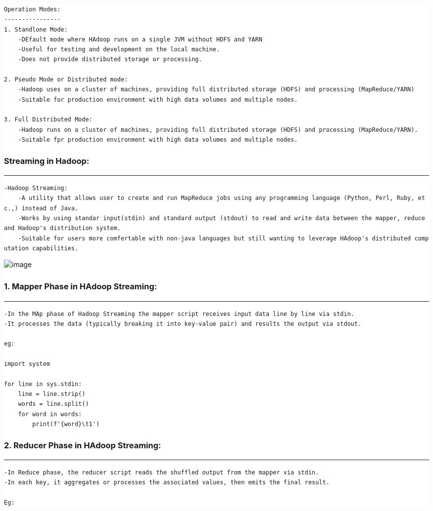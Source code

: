 	Operation Modes:
	----------------
	1. Standlone Mode:
		-DEfault mode where HAdoop runs on a single JVM without HDFS and YARN
		-Useful for testing and development on the local machine.
		-Does not provide distributed storage or processing.
		
	2. Pseudo Mode or Distributed mode:
		-Hadoop uses on a cluster of machines, providing full distributed storage (HDFS) and processing (MapReduce/YARN)
		-Suitable for production environment with high data volumes and multiple nodes.
		
	3. Full Distributed Mode:
		-Hadoop runs on a cluster of machines, providing full distributed storage (HDFS) and processing (MapReduce/YARN).
		-Suitable fpr production environment with high data volumes and multiple nodes.

### Streaming in Hadoop:
-----------------------
	-Hadoop Streaming:
		-A utility that allows user to create and run MapReduce jobs using any programming language (Python, Perl, Ruby, etc.,) instead of Java.
		-Works by using standar input(stdin) and standard output (stdout) to read and write data between the mapper, reduce and Hadoop's distribution system.
		-Suitable for users more comfertable with non-java languages but still wanting to leverage HAdoop's distributed computation capabilities.
![image](https://github.com/user-attachments/assets/f6f29d46-8760-4d0b-be2b-371625ed9837)

### 1. Mapper Phase in HAdoop Streaming:
----------------------------------
	-In the MAp phase of Hadoop Streaming the mapper script receives input data line by line via stdin.
	-It processes the data (typically breaking it into key-value pair) and results the output via stdout.
	
	eg:
	
	import system
	
	for line in sys.stdin:
		line = line.strip()
		words = line.split()
		for word in words:
			print(f'{word}\t1')
	


### 2. Reducer  Phase in HAdoop Streaming:
---------------------------------------
	-In Reduce phase, the reducer script reads the shuffled output from the mapper via stdin.
	-In each key, it aggregates or processes the associated values, then emits the final result.
	
	Eg:
	